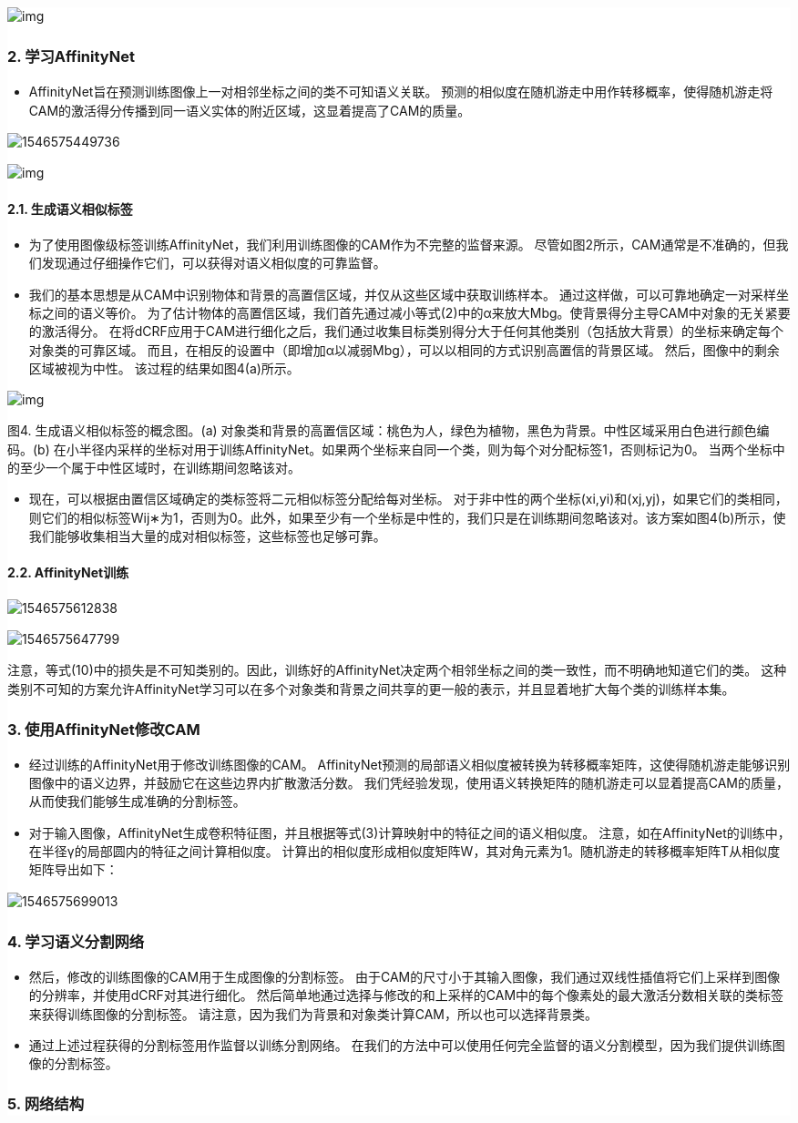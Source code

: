 ![img](readme/21.004-CAM-可视化.png)

### 2. 学习AffinityNet

* AffinityNet旨在预测训练图像上一对相邻坐标之间的类不可知语义关联。 预测的相似度在随机游走中用作转移概率，使得随机游走将CAM的激活得分传播到同一语义实体的附近区域，这显着提高了CAM的质量。

![1546575449736](readme/21.004-AffinityNet.png)

![img](readme/21.004-AffinityNet-网络框架.png)

#### 2.1. 生成语义相似标签

* 为了使用图像级标签训练AffinityNet，我们利用训练图像的CAM作为不完整的监督来源。 尽管如图2所示，CAM通常是不准确的，但我们发现通过仔细操作它们，可以获得对语义相似度的可靠监督。

* 我们的基本思想是从CAM中识别物体和背景的高置信区域，并仅从这些区域中获取训练样本。 通过这样做，可以可靠地确定一对采样坐标之间的语义等价。 为了估计物体的高置信区域，我们首先通过减小等式(2)中的α来放大Mbg。使背景得分主导CAM中对象的无关紧要的激活得分。 在将dCRF应用于CAM进行细化之后，我们通过收集目标类别得分大于任何其他类别（包括放大背景）的坐标来确定每个对象类的可靠区域。 而且，在相反的设置中（即增加α以减弱Mbg），可以以相同的方式识别高置信的背景区域。 然后，图像中的剩余区域被视为中性。 该过程的结果如图4(a)所示。

![img](readme/21.004-AffinityNet-生成语义相似标签.png)

图4. 生成语义相似标签的概念图。(a) 对象类和背景的高置信区域：桃色为人，绿色为植物，黑色为背景。中性区域采用白色进行颜色编码。(b) 在小半径内采样的坐标对用于训练AffinityNet。如果两个坐标来自同一个类，则为每个对分配标签1，否则标记为0。 当两个坐标中的至少一个属于中性区域时，在训练期间忽略该对。

* 现在，可以根据由置信区域确定的类标签将二元相似标签分配给每对坐标。 对于非中性的两个坐标(xi,yi)和(xj,yj)，如果它们的类相同，则它们的相似标签Wij∗为1，否则为0。此外，如果至少有一个坐标是中性的，我们只是在训练期间忽略该对。该方案如图4(b)所示，使我们能够收集相当大量的成对相似标签，这些标签也足够可靠。

#### 2.2. AffinityNet训练

![1546575612838](readme/21.004-AffinityNet-训练.png)

![1546575647799](readme/21.004-AffinityNet-训练-公式.png)

注意，等式(10)中的损失是不可知类别的。因此，训练好的AffinityNet决定两个相邻坐标之间的类一致性，而不明确地知道它们的类。 这种类别不可知的方案允许AffinityNet学习可以在多个对象类和背景之间共享的更一般的表示，并且显着地扩大每个类的训练样本集。

### 3. 使用AffinityNet修改CAM

* 经过训练的AffinityNet用于修改训练图像的CAM。 AffinityNet预测的局部语义相似度被转换为转移概率矩阵，这使得随机游走能够识别图像中的语义边界，并鼓励它在这些边界内扩散激活分数。 我们凭经验发现，使用语义转换矩阵的随机游走可以显着提高CAM的质量，从而使我们能够生成准确的分割标签。

* 对于输入图像，AffinityNet生成卷积特征图，并且根据等式(3)计算映射中的特征之间的语义相似度。 注意，如在AffinityNet的训练中，在半径γ的局部圆内的特征之间计算相似度。 计算出的相似度形成相似度矩阵W，其对角元素为1。随机游走的转移概率矩阵T从相似度矩阵导出如下：

![1546575699013](readme/21.004-AffinityNet-修改CAM.png)

### 4. 学习语义分割网络

* 然后，修改的训练图像的CAM用于生成图像的分割标签。 由于CAM的尺寸小于其输入图像，我们通过双线性插值将它们上采样到图像的分辨率，并使用dCRF对其进行细化。 然后简单地通过选择与修改的和上采样的CAM中的每个像素处的最大激活分数相关联的类标签来获得训练图像的分割标签。 请注意，因为我们为背景和对象类计算CAM，所以也可以选择背景类。

* 通过上述过程获得的分割标签用作监督以训练分割网络。 在我们的方法中可以使用任何完全监督的语义分割模型，因为我们提供训练图像的分割标签。

### 5. 网络结构
